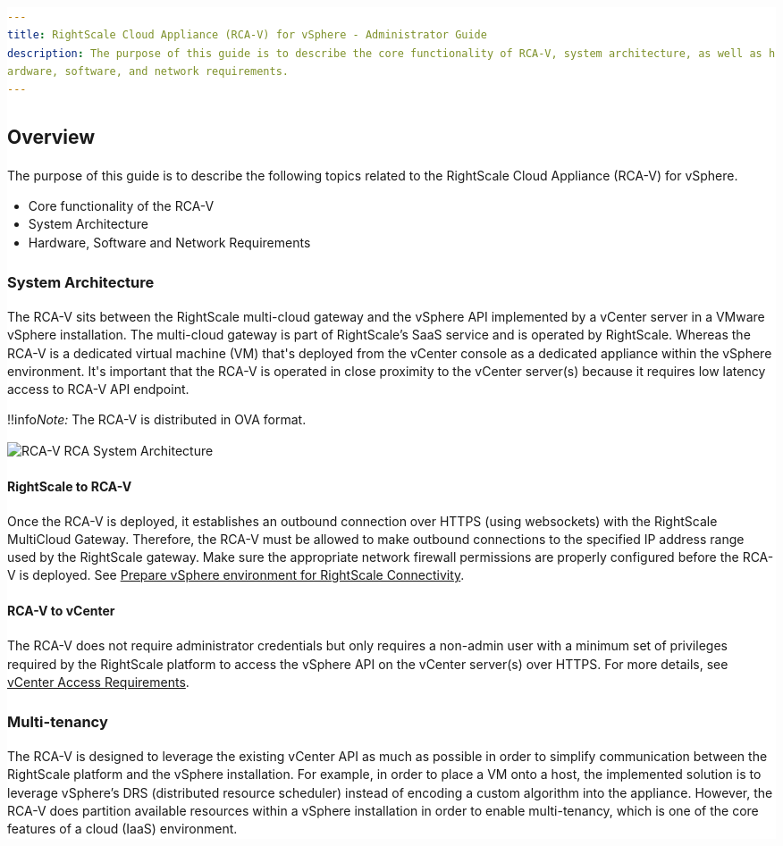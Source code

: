 ```yaml
---
title: RightScale Cloud Appliance (RCA-V) for vSphere - Administrator Guide
description: The purpose of this guide is to describe the core functionality of RCA-V, system architecture, as well as hardware, software, and network requirements.
---
```


## Overview

The purpose of this guide is to describe the following topics related to the RightScale Cloud Appliance (RCA-V) for vSphere.

* Core functionality of the RCA-V
* System Architecture
* Hardware, Software and Network Requirements

### System Architecture

The RCA-V sits between the RightScale multi-cloud gateway and the vSphere API implemented by a vCenter server in a VMware vSphere installation. The multi-cloud gateway is part of RightScale’s SaaS service and is operated by RightScale. Whereas the RCA-V is a dedicated virtual machine (VM) that's deployed from the vCenter console as a dedicated appliance within the vSphere environment. It's important that the RCA-V is operated in close proximity to the vCenter server(s) because it requires low latency access to RCA-V API endpoint.

!!info*Note:* The RCA-V is distributed in OVA format.

![RCA-V RCA System Architecture](/img/rcav-RCA-system-architecture.png)

#### RightScale to RCA-V

Once the RCA-V is deployed, it establishes an outbound connection over HTTPS (using websockets) with the RightScale MultiCloud Gateway. Therefore, the RCA-V must be allowed to make outbound connections to the specified IP address range used by the RightScale gateway. Make sure the appropriate network firewall permissions are properly configured before the RCA-V is deployed. See [Prepare vSphere environment for RightScale Connectivity](rcav_prepare_vsphere_environment.html).

#### RCA-V to vCenter

The RCA-V does not require administrator credentials but only requires a non-admin user with a minimum set of privileges required by the RightScale platform to access the vSphere API on the vCenter server(s) over HTTPS. For more details, see [vCenter Access Requirements](rcav_prepare_vsphere_environment.html).

### Multi-tenancy

The RCA-V is designed to leverage the existing vCenter API as much as possible in order to simplify communication between the RightScale platform and the vSphere installation. For example, in order to place a VM onto a host, the implemented solution is to leverage vSphere’s DRS (distributed resource scheduler) instead of encoding a custom algorithm into the appliance.  However, the RCA-V does partition available resources within a vSphere installation in order to enable multi-tenancy, which is one of the core features of a cloud (IaaS) environment.
